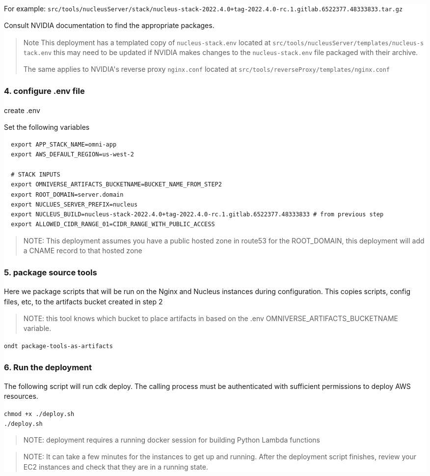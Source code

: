 For example: `src/tools/nucleusServer/stack/nucleus-stack-2022.4.0+tag-2022.4.0-rc.1.gitlab.6522377.48333833.tar.gz`

Consult NVIDIA documentation to find the appropriate packages.

> Note This deployment has a templated copy of `nucleus-stack.env` located at `src/tools/nucleusServer/templates/nucleus-stack.env` this may need to be updated if NVIDIA makes changes to the `nucleus-stack.env` file packaged with their archive.
>
> The same applies to NVIDIA's reverse proxy `nginx.conf` located at `src/tools/reverseProxy/templates/nginx.conf`

### 4. configure .env file
create .env

Set the following variables
```
  export APP_STACK_NAME=omni-app
  export AWS_DEFAULT_REGION=us-west-2

  # STACK INPUTS
  export OMNIVERSE_ARTIFACTS_BUCKETNAME=BUCKET_NAME_FROM_STEP2
  export ROOT_DOMAIN=server.domain
  export NUCLUES_SERVER_PREFIX=nucleus
  export NUCLEUS_BUILD=nucleus-stack-2022.4.0+tag-2022.4.0-rc.1.gitlab.6522377.48333833 # from previous step
  export ALLOWED_CIDR_RANGE_01=CIDR_RANGE_WITH_PUBLIC_ACCESS
```

> NOTE: This deployment assumes you have a public hosted zone in route53 for the ROOT_DOMAIN, this deployment will add a CNAME record to that hosted zone

### 5. package source tools
Here we package scripts that will be run on the Nginx and Nucleus instances during configuration. This copies scripts, config files, etc, to the artifacts bucket created in step 2

> NOTE: this tool knows which bucket to place artifacts in based on the .env OMNIVERSE_ARTIFACTS_BUCKETNAME variable.

```
ondt package-tools-as-artifacts
```

### 6. Run the deployment
The following script will run cdk deploy. The calling process must be authenticated with sufficient permissions to deploy AWS resources.

```
chmod +x ./deploy.sh
./deploy.sh
```
> NOTE: deployment requires a running docker session for building Python Lambda functions

> NOTE: It can take a few minutes for the instances to get up and running. After the deployment script finishes, review your EC2 instances and check that they are in a running state.
